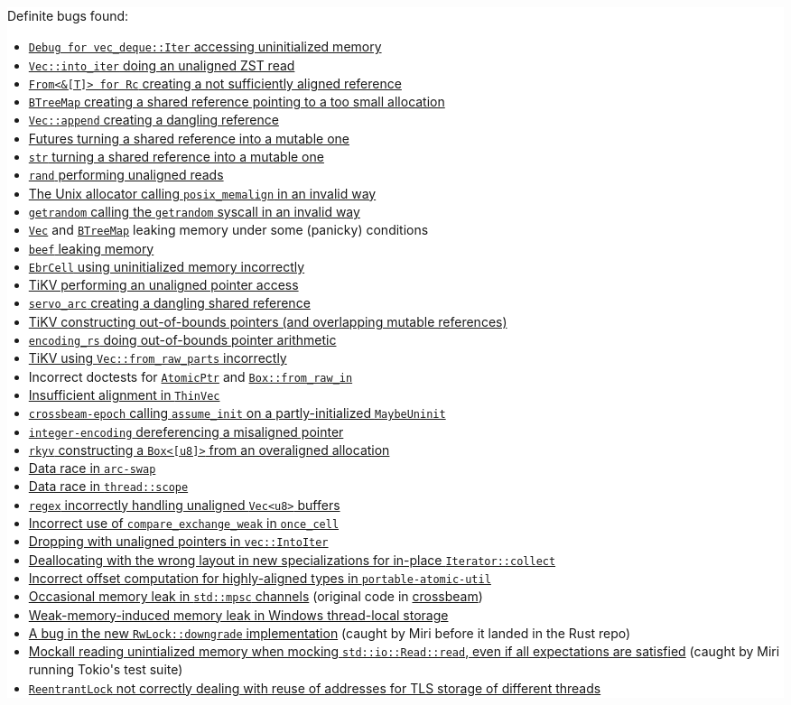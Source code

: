 Definite bugs found:

* [`Debug for vec_deque::Iter` accessing uninitialized memory](https://github.com/rust-lang/rust/issues/53566)
* [`Vec::into_iter` doing an unaligned ZST read](https://github.com/rust-lang/rust/pull/53804)
* [`From<&[T]> for Rc` creating a not sufficiently aligned reference](https://github.com/rust-lang/rust/issues/54908)
* [`BTreeMap` creating a shared reference pointing to a too small allocation](https://github.com/rust-lang/rust/issues/54957)
* [`Vec::append` creating a dangling reference](https://github.com/rust-lang/rust/pull/61082)
* [Futures turning a shared reference into a mutable one](https://github.com/rust-lang/rust/pull/56319)
* [`str` turning a shared reference into a mutable one](https://github.com/rust-lang/rust/pull/58200)
* [`rand` performing unaligned reads](https://github.com/rust-random/rand/issues/779)
* [The Unix allocator calling `posix_memalign` in an invalid way](https://github.com/rust-lang/rust/issues/62251)
* [`getrandom` calling the `getrandom` syscall in an invalid way](https://github.com/rust-random/getrandom/pull/73)
* [`Vec`](https://github.com/rust-lang/rust/issues/69770) and [`BTreeMap`](https://github.com/rust-lang/rust/issues/69769) leaking memory under some (panicky) conditions
* [`beef` leaking memory](https://github.com/maciejhirsz/beef/issues/12)
* [`EbrCell` using uninitialized memory incorrectly](https://github.com/Firstyear/concread/commit/b15be53b6ec076acb295a5c0483cdb4bf9be838f#diff-6282b2fc8e98bd089a1f0c86f648157cR229)
* [TiKV performing an unaligned pointer access](https://github.com/tikv/tikv/issues/7613)
* [`servo_arc` creating a dangling shared reference](https://github.com/servo/servo/issues/26357)
* [TiKV constructing out-of-bounds pointers (and overlapping mutable references)](https://github.com/tikv/tikv/pull/7751)
* [`encoding_rs` doing out-of-bounds pointer arithmetic](https://github.com/hsivonen/encoding_rs/pull/53)
* [TiKV using `Vec::from_raw_parts` incorrectly](https://github.com/tikv/agatedb/pull/24)
* Incorrect doctests for [`AtomicPtr`](https://github.com/rust-lang/rust/pull/84052) and [`Box::from_raw_in`](https://github.com/rust-lang/rust/pull/84053)
* [Insufficient alignment in `ThinVec`](https://github.com/Gankra/thin-vec/pull/27)
* [`crossbeam-epoch` calling `assume_init` on a partly-initialized `MaybeUninit`](https://github.com/crossbeam-rs/crossbeam/pull/779)
* [`integer-encoding` dereferencing a misaligned pointer](https://github.com/dermesser/integer-encoding-rs/pull/23)
* [`rkyv` constructing a `Box<[u8]>` from an overaligned allocation](https://github.com/rkyv/rkyv/commit/a9417193a34757e12e24263178be8b2eebb72456)
* [Data race in `arc-swap`](https://github.com/vorner/arc-swap/issues/76)
* [Data race in `thread::scope`](https://github.com/rust-lang/rust/issues/98498)
* [`regex` incorrectly handling unaligned `Vec<u8>` buffers](https://www.reddit.com/r/rust/comments/vq3mmu/comment/ienc7t0?context=3)
* [Incorrect use of `compare_exchange_weak` in `once_cell`](https://github.com/matklad/once_cell/issues/186)
* [Dropping with unaligned pointers in `vec::IntoIter`](https://github.com/rust-lang/rust/pull/106084)
* [Deallocating with the wrong layout in new specializations for in-place `Iterator::collect`](https://github.com/rust-lang/rust/pull/118460)
* [Incorrect offset computation for highly-aligned types in `portable-atomic-util`](https://github.com/taiki-e/portable-atomic/pull/138)
* [Occasional memory leak in `std::mpsc` channels](https://github.com/rust-lang/rust/issues/121582) (original code in [crossbeam](https://github.com/crossbeam-rs/crossbeam/pull/1084))
* [Weak-memory-induced memory leak in Windows thread-local storage](https://github.com/rust-lang/rust/pull/124281)
* [A bug in the new `RwLock::downgrade` implementation](https://rust-lang.zulipchat.com/#narrow/channel/269128-miri/topic/Miri.20error.20library.20test) (caught by Miri before it landed in the Rust repo)
* [Mockall reading unintialized memory when mocking `std::io::Read::read`, even if all expectations are satisfied](https://github.com/asomers/mockall/issues/647) (caught by Miri running Tokio's test suite)
* [`ReentrantLock` not correctly dealing with reuse of addresses for TLS storage of different threads](https://github.com/rust-lang/rust/pull/141248)

[rust]: https://www.rust-lang.org/
[mir]: https://github.com/rust-lang/rfcs/blob/master/text/1211-mir.md
[`unreachable_unchecked`]: https://doc.rust-lang.org/stable/std/hint/fn.unreachable_unchecked.html
[`copy_nonoverlapping`]: https://doc.rust-lang.org/stable/std/ptr/fn.copy_nonoverlapping.html
[Stacked Borrows]: https://github.com/rust-lang/unsafe-code-guidelines/blob/master/wip/stacked-borrows.md
[Tree Borrows]: https://perso.crans.org/vanille/treebor/
[Soundness]: https://rust-lang.github.io/unsafe-code-guidelines/glossary.html#soundness-of-code--of-a-library
[reference-ub]: https://doc.rust-lang.org/reference/behavior-considered-undefined.html
[I-misses-ub]: https://github.com/rust-lang/miri/labels/I-misses-UB
[miri-flags]: #miri--z-flags-and-environment-variables
[function ABI]: https://doc.rust-lang.org/reference/items/functions.html#extern-function-qualifier
[testing-miri]: CONTRIBUTING.md#testing-the-miri-driver
[zulip]: https://rust-lang.zulipchat.com/#narrow/stream/269128-miri
[usask]: https://www.usask.ca/
[slides]: https://solson.me/miri-slides.pdf
[report]: https://solson.me/miri-report.pdf